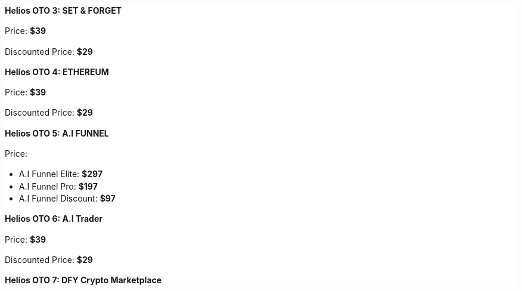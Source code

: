 <p data-w-id="4c0ccab1-517e-6590-0a18-e2d492c3c405" data-wf-id="[&quot;4c0ccab1-517e-6590-0a18-e2d492c3c405&quot;]" data-automation-id="dyn-item-post-body-input"><strong data-w-id="97a938ad-ac0a-845f-b036-7d0fce7c4fba" data-wf-id="[&quot;97a938ad-ac0a-845f-b036-7d0fce7c4fba&quot;]" data-automation-id="dyn-item-post-body-input">Helios OTO 3: SET &amp; FORGET</strong></p>
<p data-w-id="ba0903d9-c57e-e5b8-92f8-b4404bc29898" data-wf-id="[&quot;ba0903d9-c57e-e5b8-92f8-b4404bc29898&quot;]" data-automation-id="dyn-item-post-body-input">Price: <strong data-w-id="0145e084-8f63-8376-115c-dccfa7c15be6" data-wf-id="[&quot;0145e084-8f63-8376-115c-dccfa7c15be6&quot;]" data-automation-id="dyn-item-post-body-input">$39</strong></p>
<p data-w-id="82940b32-2763-118b-fd00-0ca24bffb055" data-wf-id="[&quot;82940b32-2763-118b-fd00-0ca24bffb055&quot;]" data-automation-id="dyn-item-post-body-input">Discounted Price: <strong data-w-id="cb81c2d1-79ab-e952-c102-ebe266099a95" data-wf-id="[&quot;cb81c2d1-79ab-e952-c102-ebe266099a95&quot;]" data-automation-id="dyn-item-post-body-input">$29</strong></p>
<p data-w-id="945c4e04-7dff-2f21-8f0d-c52d1376f351" data-wf-id="[&quot;945c4e04-7dff-2f21-8f0d-c52d1376f351&quot;]" data-automation-id="dyn-item-post-body-input"><strong data-w-id="a2a148b1-f065-2778-11cc-6e3f5ca1fa0f" data-wf-id="[&quot;a2a148b1-f065-2778-11cc-6e3f5ca1fa0f&quot;]" data-automation-id="dyn-item-post-body-input">Helios OTO 4: ETHEREUM</strong></p>
<p data-w-id="17e28bad-fdbd-ac33-3d5f-43ddbdb00829" data-wf-id="[&quot;17e28bad-fdbd-ac33-3d5f-43ddbdb00829&quot;]" data-automation-id="dyn-item-post-body-input">Price: <strong data-w-id="946e2b67-e576-d462-4cec-c74fa4c0cc8e" data-wf-id="[&quot;946e2b67-e576-d462-4cec-c74fa4c0cc8e&quot;]" data-automation-id="dyn-item-post-body-input">$39</strong></p>
<p data-w-id="8edcf5b2-a9df-7d0c-6078-34b753277b01" data-wf-id="[&quot;8edcf5b2-a9df-7d0c-6078-34b753277b01&quot;]" data-automation-id="dyn-item-post-body-input">Discounted Price: <strong data-w-id="69f13106-bbbc-00dc-cc19-ee0167e9ff95" data-wf-id="[&quot;69f13106-bbbc-00dc-cc19-ee0167e9ff95&quot;]" data-automation-id="dyn-item-post-body-input">$29</strong></p>
<p data-w-id="ef3dce5b-1e4e-5cef-44d7-1f9ad29f9b58" data-wf-id="[&quot;ef3dce5b-1e4e-5cef-44d7-1f9ad29f9b58&quot;]" data-automation-id="dyn-item-post-body-input"><strong data-w-id="9f656eb9-7dce-250c-1f64-5b4117a17adf" data-wf-id="[&quot;9f656eb9-7dce-250c-1f64-5b4117a17adf&quot;]" data-automation-id="dyn-item-post-body-input">Helios OTO 5: A.I FUNNEL</strong></p>
<p data-w-id="550ccda2-3869-655a-ecdd-89142019954e" data-wf-id="[&quot;550ccda2-3869-655a-ecdd-89142019954e&quot;]" data-automation-id="dyn-item-post-body-input">Price:</p>
<ul role="list" data-w-id="ae8895a9-8629-04da-fcf7-b98bbf069609" data-wf-id="[&quot;ae8895a9-8629-04da-fcf7-b98bbf069609&quot;]" data-automation-id="dyn-item-post-body-input">
	<li data-w-id="d195167c-6081-8dee-8b78-127b09229719" data-wf-id="[&quot;d195167c-6081-8dee-8b78-127b09229719&quot;]" data-automation-id="dyn-item-post-body-input">A.I Funnel Elite: <strong data-w-id="4a8c5e1a-2f5e-2898-9c0c-c84da6430811" data-wf-id="[&quot;4a8c5e1a-2f5e-2898-9c0c-c84da6430811&quot;]" data-automation-id="dyn-item-post-body-input">$297</strong></li>
	<li data-w-id="ae173648-7668-9064-006a-b836bcbd7729" data-wf-id="[&quot;ae173648-7668-9064-006a-b836bcbd7729&quot;]" data-automation-id="dyn-item-post-body-input">A.I Funnel Pro: <strong data-w-id="19a18255-1f5c-64be-2391-bf4df7015261" data-wf-id="[&quot;19a18255-1f5c-64be-2391-bf4df7015261&quot;]" data-automation-id="dyn-item-post-body-input">$197</strong></li>
	<li data-w-id="7b25c2d0-ea94-4709-8200-a412489df537" data-wf-id="[&quot;7b25c2d0-ea94-4709-8200-a412489df537&quot;]" data-automation-id="dyn-item-post-body-input">A.I Funnel Discount: <strong data-w-id="f69abe6d-9119-ab4c-d3b2-154fdb4aeba4" data-wf-id="[&quot;f69abe6d-9119-ab4c-d3b2-154fdb4aeba4&quot;]" data-automation-id="dyn-item-post-body-input">$97</strong></li>
</ul>
<p data-w-id="166ffca0-552d-8238-2679-54ddf8094ccf" data-wf-id="[&quot;166ffca0-552d-8238-2679-54ddf8094ccf&quot;]" data-automation-id="dyn-item-post-body-input"><strong data-w-id="814dc06c-8e93-7553-9552-3ebdec714aed" data-wf-id="[&quot;814dc06c-8e93-7553-9552-3ebdec714aed&quot;]" data-automation-id="dyn-item-post-body-input">Helios OTO 6: A.I Trader</strong></p>
<p data-w-id="12d7d629-1d5e-092c-84be-8ac235af2c5d" data-wf-id="[&quot;12d7d629-1d5e-092c-84be-8ac235af2c5d&quot;]" data-automation-id="dyn-item-post-body-input">Price: <strong data-w-id="6b1e8633-e22f-d681-5063-dc73d460ce82" data-wf-id="[&quot;6b1e8633-e22f-d681-5063-dc73d460ce82&quot;]" data-automation-id="dyn-item-post-body-input">$39</strong></p>
<p data-w-id="f5d60e35-5487-6dd4-4d33-8f941435fe93" data-wf-id="[&quot;f5d60e35-5487-6dd4-4d33-8f941435fe93&quot;]" data-automation-id="dyn-item-post-body-input">Discounted Price: <strong data-w-id="d6f6926e-6cb8-af6e-bed2-63bfb8d73ff1" data-wf-id="[&quot;d6f6926e-6cb8-af6e-bed2-63bfb8d73ff1&quot;]" data-automation-id="dyn-item-post-body-input">$29</strong></p>
<p data-w-id="0b63e498-ab0d-6d75-2079-b9eebedf4c75" data-wf-id="[&quot;0b63e498-ab0d-6d75-2079-b9eebedf4c75&quot;]" data-automation-id="dyn-item-post-body-input"><strong data-w-id="4d74f6e5-5d7d-81b7-1490-be4212f7edd0" data-wf-id="[&quot;4d74f6e5-5d7d-81b7-1490-be4212f7edd0&quot;]" data-automation-id="dyn-item-post-body-input">Helios OTO 7: DFY Crypto Marketplace</strong></p>